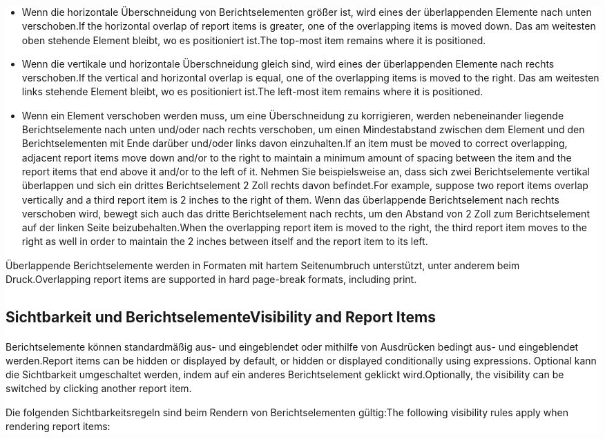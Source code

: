 -   <span data-ttu-id="6592e-111">Wenn die horizontale Überschneidung von Berichtselementen größer ist, wird eines der überlappenden Elemente nach unten verschoben.</span><span class="sxs-lookup"><span data-stu-id="6592e-111">If the horizontal overlap of report items is greater, one of the overlapping items is moved down.</span></span> <span data-ttu-id="6592e-112">Das am weitesten oben stehende Element bleibt, wo es positioniert ist.</span><span class="sxs-lookup"><span data-stu-id="6592e-112">The top-most item remains where it is positioned.</span></span>  
  
-   <span data-ttu-id="6592e-113">Wenn die vertikale und horizontale Überschneidung gleich sind, wird eines der überlappenden Elemente nach rechts verschoben.</span><span class="sxs-lookup"><span data-stu-id="6592e-113">If the vertical and horizontal overlap is equal, one of the overlapping items is moved to the right.</span></span> <span data-ttu-id="6592e-114">Das am weitesten links stehende Element bleibt, wo es positioniert ist.</span><span class="sxs-lookup"><span data-stu-id="6592e-114">The left-most item remains where it is positioned.</span></span>  
  
-   <span data-ttu-id="6592e-115">Wenn ein Element verschoben werden muss, um eine Überschneidung zu korrigieren, werden nebeneinander liegende Berichtselemente nach unten und/oder nach rechts verschoben, um einen Mindestabstand zwischen dem Element und den Berichtselementen mit Ende darüber und/oder links davon einzuhalten.</span><span class="sxs-lookup"><span data-stu-id="6592e-115">If an item must be moved to correct overlapping, adjacent report items move down and/or to the right to maintain a minimum amount of spacing between the item and the report items that end above it and/or to the left of it.</span></span> <span data-ttu-id="6592e-116">Nehmen Sie beispielsweise an, dass sich zwei Berichtselemente vertikal überlappen und sich ein drittes Berichtselement 2 Zoll rechts davon befindet.</span><span class="sxs-lookup"><span data-stu-id="6592e-116">For example, suppose two report items overlap vertically and a third report item is 2 inches to the right of them.</span></span> <span data-ttu-id="6592e-117">Wenn das überlappende Berichtselement nach rechts verschoben wird, bewegt sich auch das dritte Berichtselement nach rechts, um den Abstand von 2 Zoll zum Berichtselement auf der linken Seite beizubehalten.</span><span class="sxs-lookup"><span data-stu-id="6592e-117">When the overlapping report item is moved to the right, the third report item moves to the right as well in order to maintain the 2 inches between itself and the report item to its left.</span></span>  
  
 <span data-ttu-id="6592e-118">Überlappende Berichtselemente werden in Formaten mit hartem Seitenumbruch unterstützt, unter anderem beim Druck.</span><span class="sxs-lookup"><span data-stu-id="6592e-118">Overlapping report items are supported in hard page-break formats, including print.</span></span>  
  
## <a name="visibility-and-report-items"></a><span data-ttu-id="6592e-119">Sichtbarkeit und Berichtselemente</span><span class="sxs-lookup"><span data-stu-id="6592e-119">Visibility and Report Items</span></span>  
 <span data-ttu-id="6592e-120">Berichtselemente können standardmäßig aus- und eingeblendet oder mithilfe von Ausdrücken bedingt aus- und eingeblendet werden.</span><span class="sxs-lookup"><span data-stu-id="6592e-120">Report items can be hidden or displayed by default, or hidden or displayed conditionally using expressions.</span></span> <span data-ttu-id="6592e-121">Optional kann die Sichtbarkeit umgeschaltet werden, indem auf ein anderes Berichtselement geklickt wird.</span><span class="sxs-lookup"><span data-stu-id="6592e-121">Optionally, the visibility can be switched by clicking another report item.</span></span>  
  
 <span data-ttu-id="6592e-122">Die folgenden Sichtbarkeitsregeln sind beim Rendern von Berichtselementen gültig:</span><span class="sxs-lookup"><span data-stu-id="6592e-122">The following visibility rules apply when rendering report items:</span></span>  
  